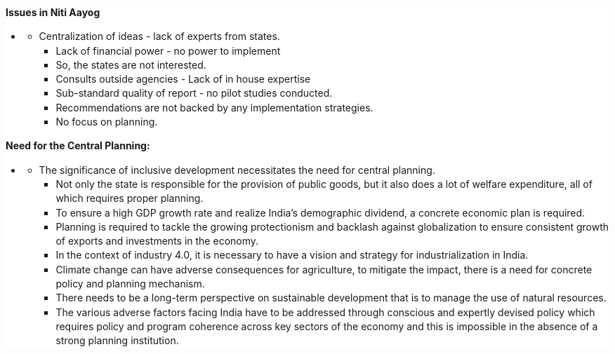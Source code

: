 **Issues in Niti Aayog**

- - Centralization of ideas - lack of experts from states.
    - Lack of financial power - no power to implement
    - So, the states are not interested.
    - Consults outside agencies - Lack of in house expertise
    - Sub-standard quality of report - no pilot studies conducted.
    - Recommendations are not backed by any implementation strategies.
    - No focus on planning.

**Need for the Central Planning:**

- - The significance of inclusive development necessitates the need for central planning.
    - Not only the state is responsible for the provision of public goods, but it also does a lot of welfare expenditure, all of which requires proper planning.
    - To ensure a high GDP growth rate and realize India’s demographic dividend, a concrete economic plan is required.
    - Planning is required to tackle the growing protectionism and backlash against globalization to ensure consistent growth of exports and investments in the economy.
    - In the context of industry 4.0, it is necessary to have a vision and strategy for industrialization in India.
    - Climate change can have adverse consequences for agriculture, to mitigate the impact, there is a need for concrete policy and planning mechanism.
    - There needs to be a long-term perspective on sustainable development that is to manage the use of natural resources.
    - The various adverse factors facing India have to be addressed through conscious and expertly devised policy which requires policy and program coherence across key sectors of the economy and this is impossible in the absence of a strong planning institution.